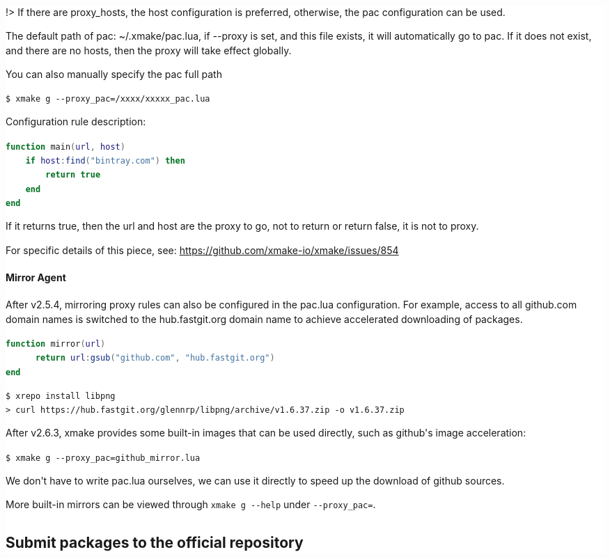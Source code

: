 !> If there are proxy_hosts, the host configuration is preferred, otherwise, the pac configuration can be used.

The default path of pac: ~/.xmake/pac.lua, if --proxy is set, and this file exists, it will automatically go to pac. If it does not exist, and there are no hosts, then the proxy will take effect globally.

You can also manually specify the pac full path

```console
$ xmake g --proxy_pac=/xxxx/xxxxx_pac.lua
```

Configuration rule description:

```lua
function main(url, host)
    if host:find("bintray.com") then
        return true
    end
end
```

If it returns true, then the url and host are the proxy to go, not to return or return false, it is not to proxy.

For specific details of this piece, see: https://github.com/xmake-io/xmake/issues/854

#### Mirror Agent

After v2.5.4, mirroring proxy rules can also be configured in the pac.lua configuration. For example, access to all github.com domain names is switched to the hub.fastgit.org domain name to achieve accelerated downloading of packages.

```lua
function mirror(url)
      return url:gsub("github.com", "hub.fastgit.org")
end
```

```console
$ xrepo install libpng
> curl https://hub.fastgit.org/glennrp/libpng/archive/v1.6.37.zip -o v1.6.37.zip
```

After v2.6.3, xmake provides some built-in images that can be used directly, such as github's image acceleration:

```console
$ xmake g --proxy_pac=github_mirror.lua
```

We don't have to write pac.lua ourselves, we can use it directly to speed up the download of github sources.

More built-in mirrors can be viewed through `xmake g --help` under `--proxy_pac=`.

## Submit packages to the official repository
